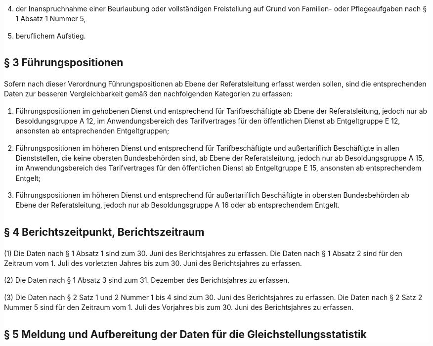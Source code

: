 
4.  der Inanspruchnahme einer Beurlaubung oder vollständigen Freistellung
    auf Grund von Familien- oder Pflegeaufgaben nach § 1 Absatz 1 Nummer
    5,


5.  beruflichem Aufstieg.





## § 3 Führungspositionen

Sofern nach dieser Verordnung Führungspositionen ab Ebene der
Referatsleitung erfasst werden sollen, sind die entsprechenden Daten
zur besseren Vergleichbarkeit gemäß den nachfolgenden Kategorien zu
erfassen:

1.  Führungspositionen im gehobenen Dienst und entsprechend für
    Tarifbeschäftigte ab Ebene der Referatsleitung, jedoch nur ab
    Besoldungsgruppe A 12, im Anwendungsbereich des Tarifvertrages für den
    öffentlichen Dienst ab Entgeltgruppe E 12, ansonsten ab entsprechenden
    Entgeltgruppen;


2.  Führungspositionen im höheren Dienst und entsprechend für
    Tarifbeschäftigte und außertariflich Beschäftigte in allen
    Dienststellen, die keine obersten Bundesbehörden sind, ab Ebene der
    Referatsleitung, jedoch nur ab Besoldungsgruppe A 15, im
    Anwendungsbereich des Tarifvertrages für den öffentlichen Dienst ab
    Entgeltgruppe E 15, ansonsten ab entsprechendem Entgelt;


3.  Führungspositionen im höheren Dienst und entsprechend für
    außertariflich Beschäftigte in obersten Bundesbehörden ab Ebene der
    Referatsleitung, jedoch nur ab Besoldungsgruppe A 16 oder ab
    entsprechendem Entgelt.





## § 4 Berichtszeitpunkt, Berichtszeitraum

(1) Die Daten nach § 1 Absatz 1 sind zum 30. Juni des Berichtsjahres
zu erfassen. Die Daten nach § 1 Absatz 2 sind für den Zeitraum vom 1.
Juli des vorletzten Jahres bis zum 30. Juni des Berichtsjahres zu
erfassen.

(2) Die Daten nach § 1 Absatz 3 sind zum 31. Dezember des
Berichtsjahres zu erfassen.

(3) Die Daten nach § 2 Satz 1 und 2 Nummer 1 bis 4 sind zum 30. Juni
des Berichtsjahres zu erfassen. Die Daten nach § 2 Satz 2 Nummer 5
sind für den Zeitraum vom 1. Juli des Vorjahres bis zum 30. Juni des
Berichtsjahres zu erfassen.


## § 5 Meldung und Aufbereitung der Daten für die Gleichstellungsstatistik
